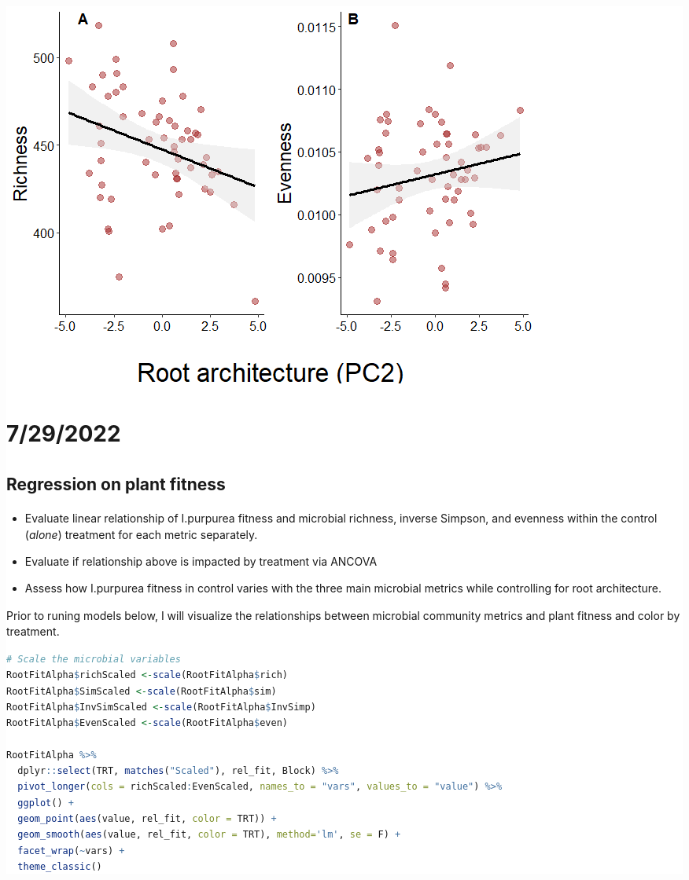 ![](final_analysis_files/figure-gfm/unnamed-chunk-8-1.png)

# 7/29/2022

## Regression on plant fitness

-   Evaluate linear relationship of I.purpurea fitness and microbial
    richness, inverse Simpson, and evenness within the control (*alone*)
    treatment for each metric separately.

-   Evaluate if relationship above is impacted by treatment via ANCOVA

-   Assess how I.purpurea fitness in control varies with the three main
    microbial metrics while controlling for root architecture.

Prior to runing models below, I will visualize the relationships between
microbial community metrics and plant fitness and color by treatment.

``` r
# Scale the microbial variables
RootFitAlpha$richScaled <-scale(RootFitAlpha$rich)
RootFitAlpha$SimScaled <-scale(RootFitAlpha$sim)
RootFitAlpha$InvSimScaled <-scale(RootFitAlpha$InvSimp)
RootFitAlpha$EvenScaled <-scale(RootFitAlpha$even)

RootFitAlpha %>% 
  dplyr::select(TRT, matches("Scaled"), rel_fit, Block) %>% 
  pivot_longer(cols = richScaled:EvenScaled, names_to = "vars", values_to = "value") %>% 
  ggplot() +
  geom_point(aes(value, rel_fit, color = TRT)) +
  geom_smooth(aes(value, rel_fit, color = TRT), method='lm', se = F) +
  facet_wrap(~vars) +
  theme_classic()
```

